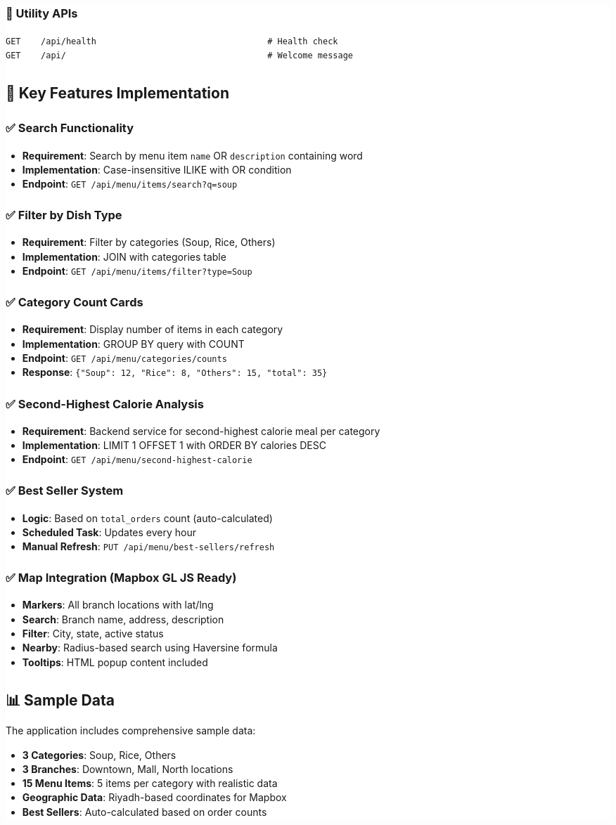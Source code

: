 ### 🔧 Utility APIs
```
GET    /api/health                                  # Health check
GET    /api/                                        # Welcome message
```

## 🎯 Key Features Implementation

### ✅ Search Functionality
- **Requirement**: Search by menu item `name` OR `description` containing word
- **Implementation**: Case-insensitive ILIKE with OR condition
- **Endpoint**: `GET /api/menu/items/search?q=soup`

### ✅ Filter by Dish Type  
- **Requirement**: Filter by categories (Soup, Rice, Others)
- **Implementation**: JOIN with categories table
- **Endpoint**: `GET /api/menu/items/filter?type=Soup`

### ✅ Category Count Cards
- **Requirement**: Display number of items in each category
- **Implementation**: GROUP BY query with COUNT
- **Endpoint**: `GET /api/menu/categories/counts`
- **Response**: `{"Soup": 12, "Rice": 8, "Others": 15, "total": 35}`

### ✅ Second-Highest Calorie Analysis
- **Requirement**: Backend service for second-highest calorie meal per category
- **Implementation**: LIMIT 1 OFFSET 1 with ORDER BY calories DESC
- **Endpoint**: `GET /api/menu/second-highest-calorie`

### ✅ Best Seller System
- **Logic**: Based on `total_orders` count (auto-calculated)
- **Scheduled Task**: Updates every hour
- **Manual Refresh**: `PUT /api/menu/best-sellers/refresh`

### ✅ Map Integration (Mapbox GL JS Ready)
- **Markers**: All branch locations with lat/lng
- **Search**: Branch name, address, description
- **Filter**: City, state, active status
- **Nearby**: Radius-based search using Haversine formula
- **Tooltips**: HTML popup content included

## 📊 Sample Data

The application includes comprehensive sample data:
- **3 Categories**: Soup, Rice, Others
- **3 Branches**: Downtown, Mall, North locations
- **15 Menu Items**: 5 items per category with realistic data
- **Geographic Data**: Riyadh-based coordinates for Mapbox
- **Best Sellers**: Auto-calculated based on order counts
